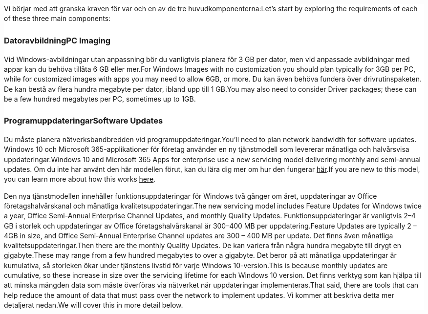 <span data-ttu-id="8f53e-128">Vi börjar med att granska kraven för var och en av de tre huvudkomponenterna:</span><span class="sxs-lookup"><span data-stu-id="8f53e-128">Let’s start by exploring the requirements of each of these three main components:</span></span>

### <a name="pc-imaging"></a><span data-ttu-id="8f53e-129">Datoravbildning</span><span class="sxs-lookup"><span data-stu-id="8f53e-129">PC Imaging</span></span>

<span data-ttu-id="8f53e-130">Vid Windows-avbildningar utan anpassning bör du vanligtvis planera för 3 GB per dator, men vid anpassade avbildningar med appar kan du behöva tillåta 6 GB eller mer.</span><span class="sxs-lookup"><span data-stu-id="8f53e-130">For Windows Images with no customization you should plan typically for 3GB per PC, while for customized images with apps you may need to allow 6GB, or more.</span></span> <span data-ttu-id="8f53e-131">Du kan även behöva fundera över drivrutinspaketen. De kan bestå av flera hundra megabyte per dator, ibland upp till 1 GB.</span><span class="sxs-lookup"><span data-stu-id="8f53e-131">You may also need to consider Driver packages; these can be a few hundred megabytes per PC, sometimes up to 1GB.</span></span>

### <a name="software-updates"></a><span data-ttu-id="8f53e-132">Programuppdateringar</span><span class="sxs-lookup"><span data-stu-id="8f53e-132">Software Updates</span></span>

<span data-ttu-id="8f53e-133">Du måste planera nätverksbandbredden vid programuppdateringar.</span><span class="sxs-lookup"><span data-stu-id="8f53e-133">You’ll need to plan network bandwidth for software updates.</span></span> <span data-ttu-id="8f53e-134">Windows 10 och Microsoft 365-applikationer för företag använder en ny tjänstmodell som levererar månatliga och halvårsvisa uppdateringar.</span><span class="sxs-lookup"><span data-stu-id="8f53e-134">Windows 10 and Microsoft 365 Apps for enterprise use a new servicing model delivering monthly and semi-annual updates.</span></span> <span data-ttu-id="8f53e-135">Om du inte har använt den här modellen förut, kan du lära dig mer om hur den fungerar [här](https://docs.microsoft.com/windows/deployment/update/waas-overview).</span><span class="sxs-lookup"><span data-stu-id="8f53e-135">If you are new to this model, you can learn more about how this works [here](https://docs.microsoft.com/windows/deployment/update/waas-overview).</span></span>

<span data-ttu-id="8f53e-136">Den nya tjänstmodellen innehåller funktionsuppdateringar för Windows två gånger om året, uppdateringar av Office företagshalvårskanal och månatliga kvalitetsuppdateringar.</span><span class="sxs-lookup"><span data-stu-id="8f53e-136">The new servicing model includes Feature Updates for Windows twice a year, Office Semi-Annual Enterprise Channel Updates, and monthly Quality Updates.</span></span> <span data-ttu-id="8f53e-137">Funktionsuppdateringar är vanligtvis 2–4 GB i storlek och uppdateringar av Office företagshalvårskanal är 300–400 MB per uppdatering.</span><span class="sxs-lookup"><span data-stu-id="8f53e-137">Feature Updates are typically 2 – 4GB in size, and Office Semi-Annual Enterprise Channel updates are 300 – 400 MB per update.</span></span> <span data-ttu-id="8f53e-138">Det finns även månatliga kvalitetsuppdateringar.</span><span class="sxs-lookup"><span data-stu-id="8f53e-138">Then there are the monthly Quality Updates.</span></span> <span data-ttu-id="8f53e-139">De kan variera från några hundra megabyte till drygt en gigabyte.</span><span class="sxs-lookup"><span data-stu-id="8f53e-139">These may range from a few hundred megabytes to over a gigabyte.</span></span> <span data-ttu-id="8f53e-140">Det beror på att månatliga uppdateringar är kumulativa, så storleken ökar under tjänstens livstid för varje Windows 10-version.</span><span class="sxs-lookup"><span data-stu-id="8f53e-140">This is because monthly updates are cumulative, so these increase in size over the servicing lifetime for each Windows 10 version.</span></span> <span data-ttu-id="8f53e-141">Det finns verktyg som kan hjälpa till att minska mängden data som måste överföras via nätverket när uppdateringar implementeras.</span><span class="sxs-lookup"><span data-stu-id="8f53e-141">That said, there are tools that can help reduce the amount of data that must pass over the network to implement updates.</span></span> <span data-ttu-id="8f53e-142">Vi kommer att beskriva detta mer detaljerat nedan.</span><span class="sxs-lookup"><span data-stu-id="8f53e-142">We will cover this in more detail below.</span></span>
